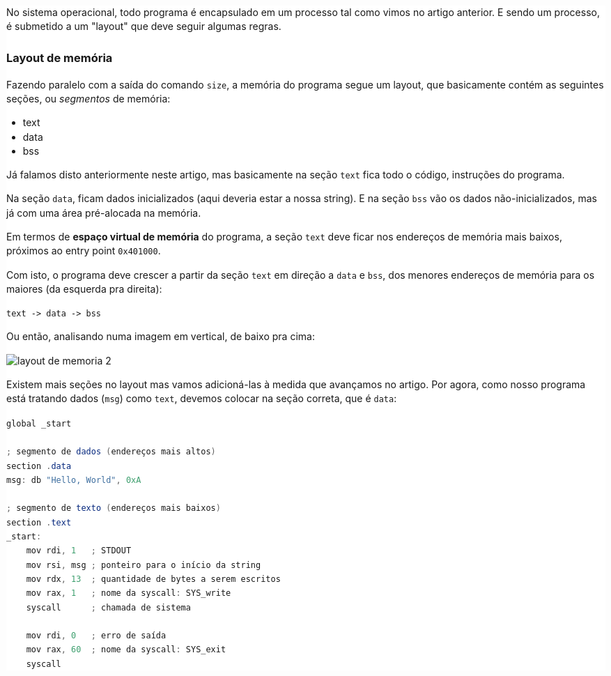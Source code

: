 No sistema operacional, todo programa é encapsulado em um processo tal como vimos no artigo anterior. E sendo um processo, é submetido a um "layout" que deve seguir algumas regras.

### Layout de memória

Fazendo paralelo com a saída do comando `size`, a memória do programa segue um layout, que basicamente contém as seguintes seções, ou _segmentos_ de memória:

* text
* data
* bss

Já falamos disto anteriormente neste artigo, mas basicamente na seção `text` fica todo o código, instruções do programa.

Na seção `data`, ficam dados inicializados (aqui deveria estar a nossa string). E na seção `bss` vão os dados não-inicializados, mas já com uma área pré-alocada na memória.

Em termos de **espaço virtual de memória** do programa, a seção `text` deve ficar nos endereços de memória mais baixos, próximos ao entry point `0x401000`. 

Com isto, o programa deve crescer a partir da seção `text` em direção a `data` e `bss`, dos menores endereços de memória para os maiores (da esquerda pra direita):

```
text -> data -> bss
```

Ou então, analisando numa imagem em vertical, de baixo pra cima:

![layout de memoria 2](https://dev-to-uploads.s3.amazonaws.com/uploads/articles/yy0iqqbaz3ox378srcw6.png)

Existem mais seções no layout mas vamos adicioná-las à medida que avançamos no artigo. Por agora, como nosso programa está tratando dados (`msg`) como `text`, devemos colocar na seção correta, que é `data`:

```as
global _start

; segmento de dados (endereços mais altos)
section .data
msg: db "Hello, World", 0xA

; segmento de texto (endereços mais baixos)
section .text
_start:
	mov rdi, 1   ; STDOUT
	mov rsi, msg ; ponteiro para o início da string
	mov rdx, 13  ; quantidade de bytes a serem escritos
	mov rax, 1   ; nome da syscall: SYS_write
	syscall      ; chamada de sistema

	mov rdi, 0   ; erro de saída
	mov rax, 60  ; nome da syscall: SYS_exit
	syscall  
```
